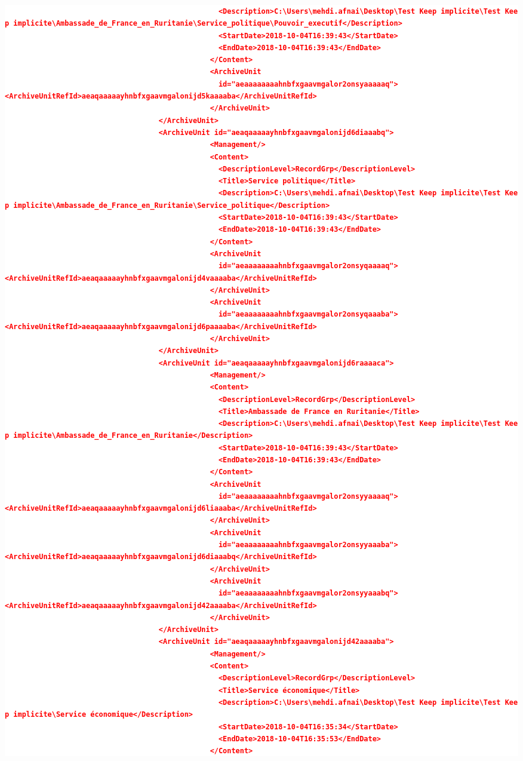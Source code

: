 ```json
                                                  <Description>C:\Users\mehdi.afnai\Desktop\Test Keep implicite\Test Keep implicite\Ambassade_de_France_en_Ruritanie\Service_politique\Pouvoir_executif</Description>
                                                  <StartDate>2018-10-04T16:39:43</StartDate>
                                                  <EndDate>2018-10-04T16:39:43</EndDate>
                                                </Content>
                                                <ArchiveUnit
                                                  id="aeaaaaaaaahnbfxgaavmgalor2onsyaaaaaq">
<ArchiveUnitRefId>aeaqaaaaayhnbfxgaavmgalonijd5kaaaaba</ArchiveUnitRefId>
                                                </ArchiveUnit>
                                    </ArchiveUnit>
                                    <ArchiveUnit id="aeaqaaaaayhnbfxgaavmgalonijd6diaaabq">
                                                <Management/>
                                                <Content>
                                                  <DescriptionLevel>RecordGrp</DescriptionLevel>
                                                  <Title>Service politique</Title>
                                                  <Description>C:\Users\mehdi.afnai\Desktop\Test Keep implicite\Test Keep implicite\Ambassade_de_France_en_Ruritanie\Service_politique</Description>
                                                  <StartDate>2018-10-04T16:39:43</StartDate>
                                                  <EndDate>2018-10-04T16:39:43</EndDate>
                                                </Content>
                                                <ArchiveUnit
                                                  id="aeaaaaaaaahnbfxgaavmgalor2onsyqaaaaq">
<ArchiveUnitRefId>aeaqaaaaayhnbfxgaavmgalonijd4vaaaaba</ArchiveUnitRefId>
                                                </ArchiveUnit>
                                                <ArchiveUnit
                                                  id="aeaaaaaaaahnbfxgaavmgalor2onsyqaaaba">
<ArchiveUnitRefId>aeaqaaaaayhnbfxgaavmgalonijd6paaaaba</ArchiveUnitRefId>
                                                </ArchiveUnit>
                                    </ArchiveUnit>
                                    <ArchiveUnit id="aeaqaaaaayhnbfxgaavmgalonijd6raaaaca">
                                                <Management/>
                                                <Content>
                                                  <DescriptionLevel>RecordGrp</DescriptionLevel>
                                                  <Title>Ambassade de France en Ruritanie</Title>
                                                  <Description>C:\Users\mehdi.afnai\Desktop\Test Keep implicite\Test Keep implicite\Ambassade_de_France_en_Ruritanie</Description>
                                                  <StartDate>2018-10-04T16:39:43</StartDate>
                                                  <EndDate>2018-10-04T16:39:43</EndDate>
                                                </Content>
                                                <ArchiveUnit
                                                  id="aeaaaaaaaahnbfxgaavmgalor2onsyyaaaaq">
<ArchiveUnitRefId>aeaqaaaaayhnbfxgaavmgalonijd6liaaaba</ArchiveUnitRefId>
                                                </ArchiveUnit>
                                                <ArchiveUnit
                                                  id="aeaaaaaaaahnbfxgaavmgalor2onsyyaaaba">
<ArchiveUnitRefId>aeaqaaaaayhnbfxgaavmgalonijd6diaaabq</ArchiveUnitRefId>
                                                </ArchiveUnit>
                                                <ArchiveUnit
                                                  id="aeaaaaaaaahnbfxgaavmgalor2onsyyaaabq">
<ArchiveUnitRefId>aeaqaaaaayhnbfxgaavmgalonijd42aaaaba</ArchiveUnitRefId>
                                                </ArchiveUnit>
                                    </ArchiveUnit>
                                    <ArchiveUnit id="aeaqaaaaayhnbfxgaavmgalonijd42aaaaba">
                                                <Management/>
                                                <Content>
                                                  <DescriptionLevel>RecordGrp</DescriptionLevel>
                                                  <Title>Service économique</Title>
                                                  <Description>C:\Users\mehdi.afnai\Desktop\Test Keep implicite\Test Keep implicite\Service économique</Description>
                                                  <StartDate>2018-10-04T16:35:34</StartDate>
                                                  <EndDate>2018-10-04T16:35:53</EndDate>
                                                </Content>
```